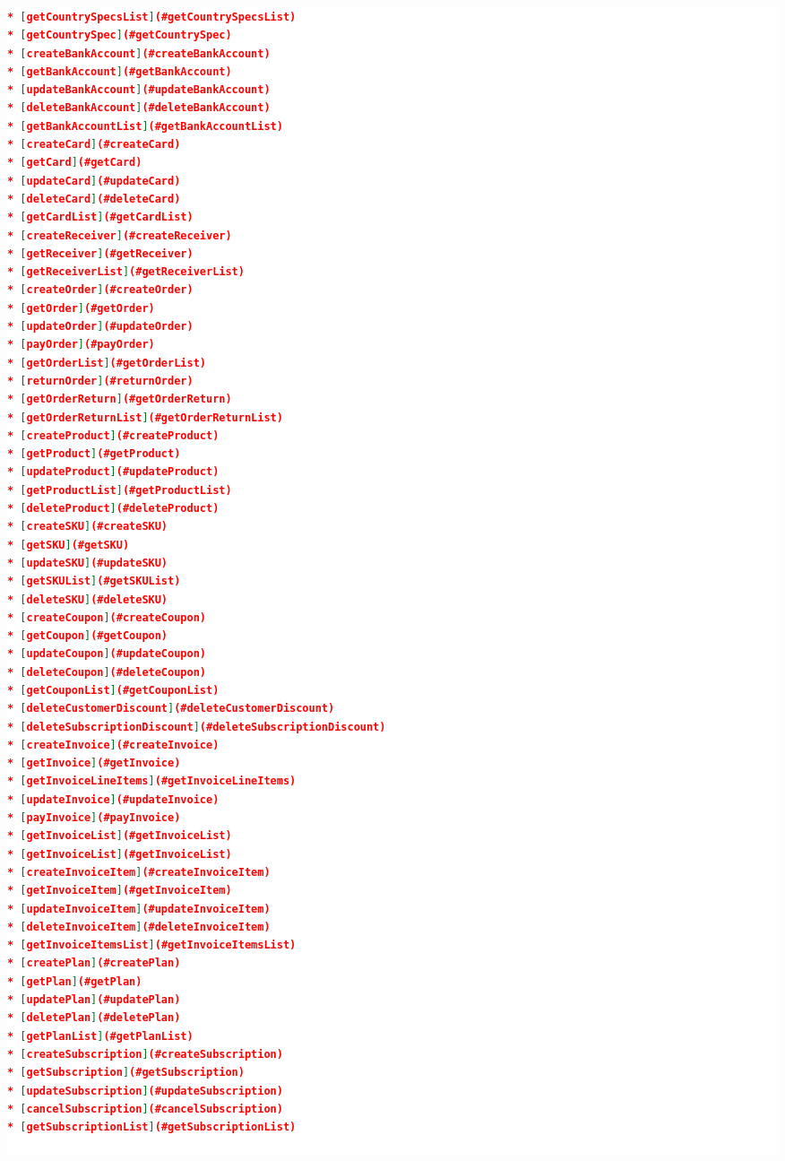 ```json
* [getCountrySpecsList](#getCountrySpecsList)
* [getCountrySpec](#getCountrySpec)
* [createBankAccount](#createBankAccount)
* [getBankAccount](#getBankAccount)
* [updateBankAccount](#updateBankAccount)
* [deleteBankAccount](#deleteBankAccount)
* [getBankAccountList](#getBankAccountList)
* [createCard](#createCard)
* [getCard](#getCard)
* [updateCard](#updateCard)
* [deleteCard](#deleteCard)
* [getCardList](#getCardList)
* [createReceiver](#createReceiver)
* [getReceiver](#getReceiver)
* [getReceiverList](#getReceiverList)
* [createOrder](#createOrder)
* [getOrder](#getOrder)
* [updateOrder](#updateOrder)
* [payOrder](#payOrder)
* [getOrderList](#getOrderList)
* [returnOrder](#returnOrder)
* [getOrderReturn](#getOrderReturn)
* [getOrderReturnList](#getOrderReturnList)
* [createProduct](#createProduct)
* [getProduct](#getProduct)
* [updateProduct](#updateProduct)
* [getProductList](#getProductList)
* [deleteProduct](#deleteProduct)
* [createSKU](#createSKU)
* [getSKU](#getSKU)
* [updateSKU](#updateSKU)
* [getSKUList](#getSKUList)
* [deleteSKU](#deleteSKU)
* [createCoupon](#createCoupon)
* [getCoupon](#getCoupon)
* [updateCoupon](#updateCoupon)
* [deleteCoupon](#deleteCoupon)
* [getCouponList](#getCouponList)
* [deleteCustomerDiscount](#deleteCustomerDiscount)
* [deleteSubscriptionDiscount](#deleteSubscriptionDiscount)
* [createInvoice](#createInvoice)
* [getInvoice](#getInvoice)
* [getInvoiceLineItems](#getInvoiceLineItems)
* [updateInvoice](#updateInvoice)
* [payInvoice](#payInvoice)
* [getInvoiceList](#getInvoiceList)
* [getInvoiceList](#getInvoiceList)
* [createInvoiceItem](#createInvoiceItem)
* [getInvoiceItem](#getInvoiceItem)
* [updateInvoiceItem](#updateInvoiceItem)
* [deleteInvoiceItem](#deleteInvoiceItem)
* [getInvoiceItemsList](#getInvoiceItemsList)
* [createPlan](#createPlan)
* [getPlan](#getPlan)
* [updatePlan](#updatePlan)
* [deletePlan](#deletePlan)
* [getPlanList](#getPlanList)
* [createSubscription](#createSubscription)
* [getSubscription](#getSubscription)
* [updateSubscription](#updateSubscription)
* [cancelSubscription](#cancelSubscription)
* [getSubscriptionList](#getSubscriptionList)
 
```